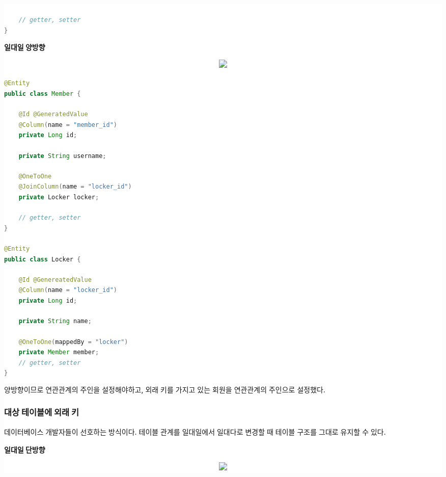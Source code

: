 ```java

    // getter, setter
}
```

**일대일 양방향**
<p align=middle>
    <img src=https://user-images.githubusercontent.com/60502370/138043693-99f41916-68bd-457e-9171-ffe6dab08238.png width=500>
</p>

```java
@Entity
public class Member {

    @Id @GeneratedValue
    @Column(name = "member_id")
    private Long id;

    private String username;

    @OneToOne
    @JoinColumn(name = "locker_id")
    private Locker locker;

    // getter, setter
}

@Entity
public class Locker {

    @Id @GenereatedValue
    @Column(name = "locker_id")
    private Long id;

    private String name;

    @OneToOne(mappedBy = "locker")
    private Member member;
    // getter, setter
}
```

양방향이므로 연관관계의 주인을 설정해야하고, 외래 키를 가지고 있는 회원을 연관관계의 주인으로 설정했다.

### 대상 테이블에 외래 키

데이터베이스 개발자들이 선호하는 방식이다. 테이블 관계를 일대일에서 일대다로 변경할 때 테이블 구조를 그대로 유지할 수 있다.


**일대일 단방향**

<p align=middle>
    <img src=https://user-images.githubusercontent.com/60502370/138044733-6e8e38d1-3081-4453-a672-4cd268c1c415.png width=500>
</p>
